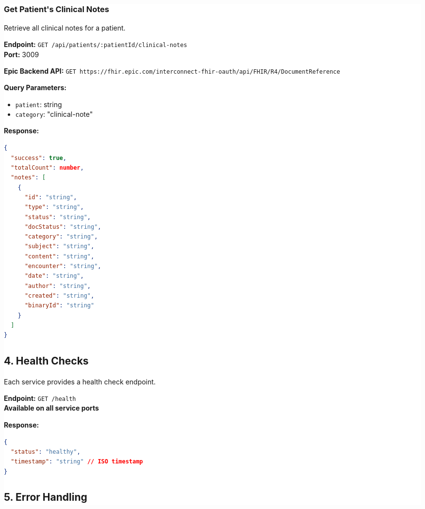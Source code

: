 ### Get Patient's Clinical Notes
Retrieve all clinical notes for a patient.

**Endpoint:** `GET /api/patients/:patientId/clinical-notes`  
**Port:** 3009

**Epic Backend API:** `GET https://fhir.epic.com/interconnect-fhir-oauth/api/FHIR/R4/DocumentReference`

**Query Parameters:**
- `patient`: string
- `category`: "clinical-note"

**Response:**
```json
{
  "success": true,
  "totalCount": number,
  "notes": [
    {
      "id": "string",
      "type": "string",
      "status": "string",
      "docStatus": "string",
      "category": "string",
      "subject": "string",
      "content": "string",
      "encounter": "string",
      "date": "string",
      "author": "string",
      "created": "string",
      "binaryId": "string"
    }
  ]
}
```

## 4. Health Checks
Each service provides a health check endpoint.

**Endpoint:** `GET /health`  
**Available on all service ports**

**Response:**
```json
{
  "status": "healthy",
  "timestamp": "string" // ISO timestamp
}
```

## 5. Error Handling
